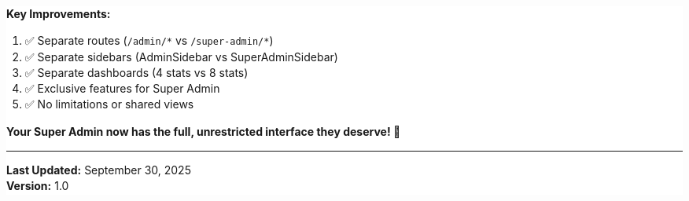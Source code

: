 **Key Improvements:**
1. ✅ Separate routes (`/admin/*` vs `/super-admin/*`)
2. ✅ Separate sidebars (AdminSidebar vs SuperAdminSidebar)
3. ✅ Separate dashboards (4 stats vs 8 stats)
4. ✅ Exclusive features for Super Admin
5. ✅ No limitations or shared views

**Your Super Admin now has the full, unrestricted interface they deserve! 👑**

---

**Last Updated:** September 30, 2025  
**Version:** 1.0
